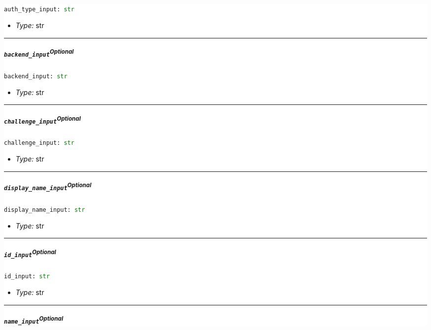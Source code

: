 ```python
auth_type_input: str
```

- *Type:* str

---

##### `backend_input`<sup>Optional</sup> <a name="backend_input" id="@cdktf/provider-vault.scepAuthBackendRole.ScepAuthBackendRole.property.backendInput"></a>

```python
backend_input: str
```

- *Type:* str

---

##### `challenge_input`<sup>Optional</sup> <a name="challenge_input" id="@cdktf/provider-vault.scepAuthBackendRole.ScepAuthBackendRole.property.challengeInput"></a>

```python
challenge_input: str
```

- *Type:* str

---

##### `display_name_input`<sup>Optional</sup> <a name="display_name_input" id="@cdktf/provider-vault.scepAuthBackendRole.ScepAuthBackendRole.property.displayNameInput"></a>

```python
display_name_input: str
```

- *Type:* str

---

##### `id_input`<sup>Optional</sup> <a name="id_input" id="@cdktf/provider-vault.scepAuthBackendRole.ScepAuthBackendRole.property.idInput"></a>

```python
id_input: str
```

- *Type:* str

---

##### `name_input`<sup>Optional</sup> <a name="name_input" id="@cdktf/provider-vault.scepAuthBackendRole.ScepAuthBackendRole.property.nameInput"></a>
